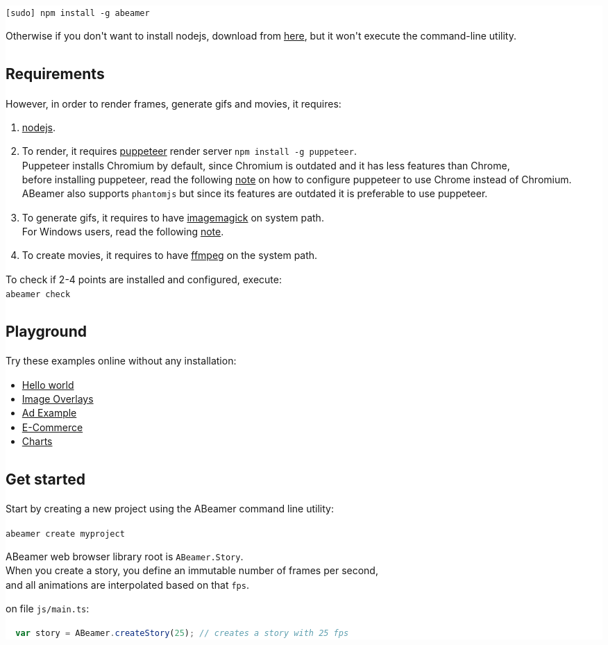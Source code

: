 `[sudo] npm install -g abeamer`  
  
Otherwise if you don't want to install nodejs, download from [here](https://abeamer.a-bentofreire.com/downloads.html),
but it won't execute the command-line utility.

## Requirements

However, in order to render frames, generate gifs and movies, it requires:
1. [nodejs](https://nodejs.org/en/).
     
2. To render, it requires [puppeteer](https://www.npmjs.com/package/puppeteer) render server `npm install -g puppeteer`.  
   Puppeteer installs Chromium by default, since Chromium is outdated and it has less features than Chrome,  
   before installing puppeteer, read the following [note](https://abeamer.a-bentofreire.com/docs/latest/end-user/en/site/faq/#can-i-install-puppeteer-without-chromium)
   on how to configure puppeteer to use Chrome instead of Chromium.
   ABeamer also supports `phantomjs` but since its features are outdated it is preferable to use puppeteer.  
     
3. To generate gifs, it requires to have [imagemagick](https://www.imagemagick.org) on system path.  
   For Windows users, read the following [note](https://abeamer.a-bentofreire.com/docs/latest/end-user/en/site/faq/#it-doesnt-creates-a-gif-file). 
     
4. To create movies, it requires to have [ffmpeg](https://www.ffmpeg.org/) on the system path.
  
To check if 2-4 points are installed and configured, execute:  
  `abeamer check`  

## Playground

Try these examples online without any installation:

- [Hello world](https://jsfiddle.net/abentofreire/peax4f9n/4/)
- [Image Overlays](https://codepen.io/a-bentofreire/pen/QxMPYR)
- [Ad Example](https://codepen.io/a-bentofreire/pen/qKPdVo)
- [E-Commerce](https://codepen.io/a-bentofreire/pen/aKyxyd)
- [Charts](https://codepen.io/a-bentofreire/pen/mKjQXR)

## Get started

Start by creating a new project using the ABeamer command line utility:  
  
`abeamer create myproject`

ABeamer web browser library root is `ABeamer.Story`.  
When you create a story, you define an immutable number of frames per second,  
and all animations are interpolated based on that `fps`.  
  
on file `js/main.ts`:  
``` javascript
  var story = ABeamer.createStory(25); // creates a story with 25 fps
```
  